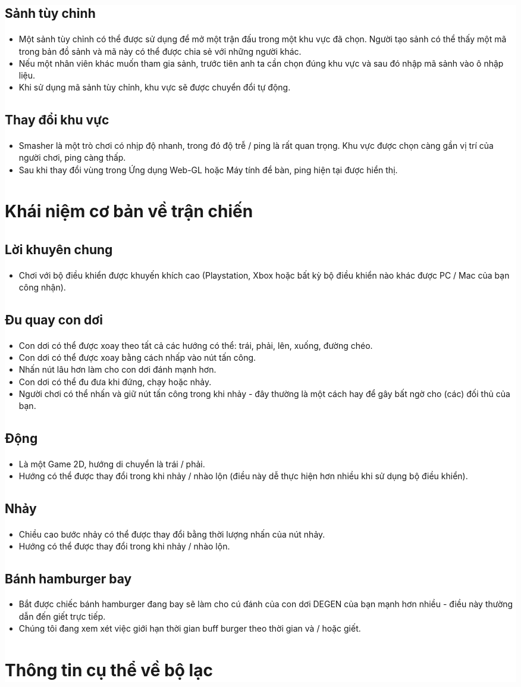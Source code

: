 ## Sảnh tùy chỉnh

- Một sảnh tùy chỉnh có thể được sử dụng để mở một trận đấu trong một khu vực đã chọn. Người tạo sảnh có thể thấy một mã trong bản đồ sảnh và mã này có thể được chia sẻ với những người khác.
- Nếu một nhân viên khác muốn tham gia sảnh, trước tiên anh ta cần chọn đúng khu vực và sau đó nhập mã sảnh vào ô nhập liệu.
- Khi sử dụng mã sảnh tùy chỉnh, khu vực sẽ được chuyển đổi tự động.

## Thay đổi khu vực

- Smasher là một trò chơi có nhịp độ nhanh, trong đó độ trễ / ping là rất quan trọng. Khu vực được chọn càng gần vị trí của người chơi, ping càng thấp.
- Sau khi thay đổi vùng trong Ứng dụng Web-GL hoặc Máy tính để bàn, ping hiện tại được hiển thị.

# **Khái niệm cơ bản về trận chiến**

## Lời khuyên chung

- Chơi với bộ điều khiển được khuyến khích cao (Playstation, Xbox hoặc bất kỳ bộ điều khiển nào khác được PC / Mac của bạn công nhận).

## Đu quay con dơi

- Con dơi có thể được xoay theo tất cả các hướng có thể: trái, phải, lên, xuống, đường chéo.
- Con dơi có thể được xoay bằng cách nhấp vào nút tấn công.
- Nhấn nút lâu hơn làm cho con dơi đánh mạnh hơn.
- Con dơi có thể đu đưa khi đứng, chạy hoặc nhảy.
- Người chơi có thể nhấn và giữ nút tấn công trong khi nhảy - đây thường là một cách hay để gây bất ngờ cho (các) đối thủ của bạn.

## Động

- Là một Game 2D, hướng di chuyển là trái / phải.
- Hướng có thể được thay đổi trong khi nhảy / nhào lộn (điều này dễ thực hiện hơn nhiều khi sử dụng bộ điều khiển).

## Nhảy

- Chiều cao bước nhảy có thể được thay đổi bằng thời lượng nhấn của nút nhảy.
- Hướng có thể được thay đổi trong khi nhảy / nhào lộn.

## Bánh hamburger bay

- Bắt được chiếc bánh hamburger đang bay sẽ làm cho cú đánh của con dơi DEGEN của bạn mạnh hơn nhiều - điều này thường dẫn đến giết trực tiếp.
- Chúng tôi đang xem xét việc giới hạn thời gian buff burger theo thời gian và / hoặc giết.

# **Thông tin cụ thể về bộ lạc**
